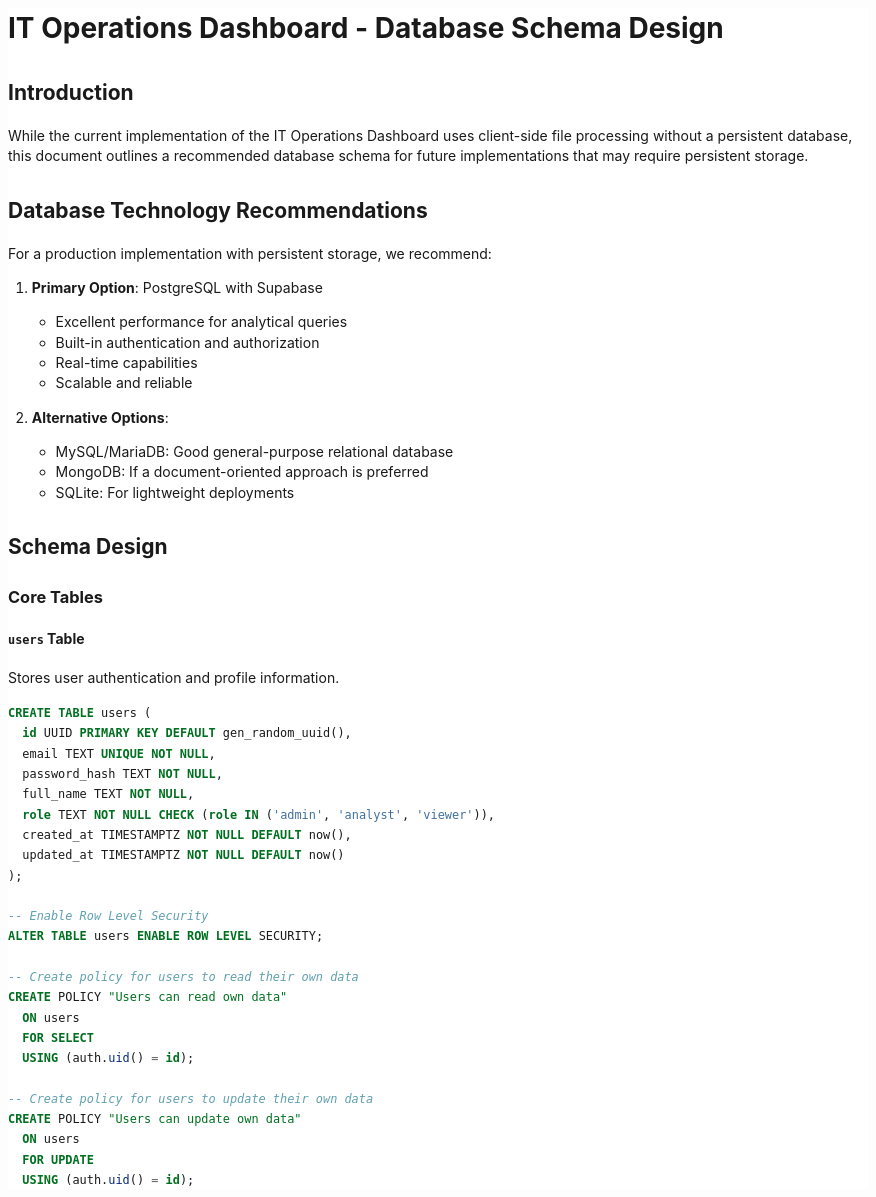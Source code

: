 # IT Operations Dashboard - Database Schema Design

## Introduction

While the current implementation of the IT Operations Dashboard uses client-side file processing without a persistent database, this document outlines a recommended database schema for future implementations that may require persistent storage.

## Database Technology Recommendations

For a production implementation with persistent storage, we recommend:

1. **Primary Option**: PostgreSQL with Supabase
   - Excellent performance for analytical queries
   - Built-in authentication and authorization
   - Real-time capabilities
   - Scalable and reliable

2. **Alternative Options**:
   - MySQL/MariaDB: Good general-purpose relational database
   - MongoDB: If a document-oriented approach is preferred
   - SQLite: For lightweight deployments

## Schema Design

### Core Tables

#### `users` Table

Stores user authentication and profile information.

```sql
CREATE TABLE users (
  id UUID PRIMARY KEY DEFAULT gen_random_uuid(),
  email TEXT UNIQUE NOT NULL,
  password_hash TEXT NOT NULL,
  full_name TEXT NOT NULL,
  role TEXT NOT NULL CHECK (role IN ('admin', 'analyst', 'viewer')),
  created_at TIMESTAMPTZ NOT NULL DEFAULT now(),
  updated_at TIMESTAMPTZ NOT NULL DEFAULT now()
);

-- Enable Row Level Security
ALTER TABLE users ENABLE ROW LEVEL SECURITY;

-- Create policy for users to read their own data
CREATE POLICY "Users can read own data"
  ON users
  FOR SELECT
  USING (auth.uid() = id);

-- Create policy for users to update their own data
CREATE POLICY "Users can update own data"
  ON users
  FOR UPDATE
  USING (auth.uid() = id);
```
